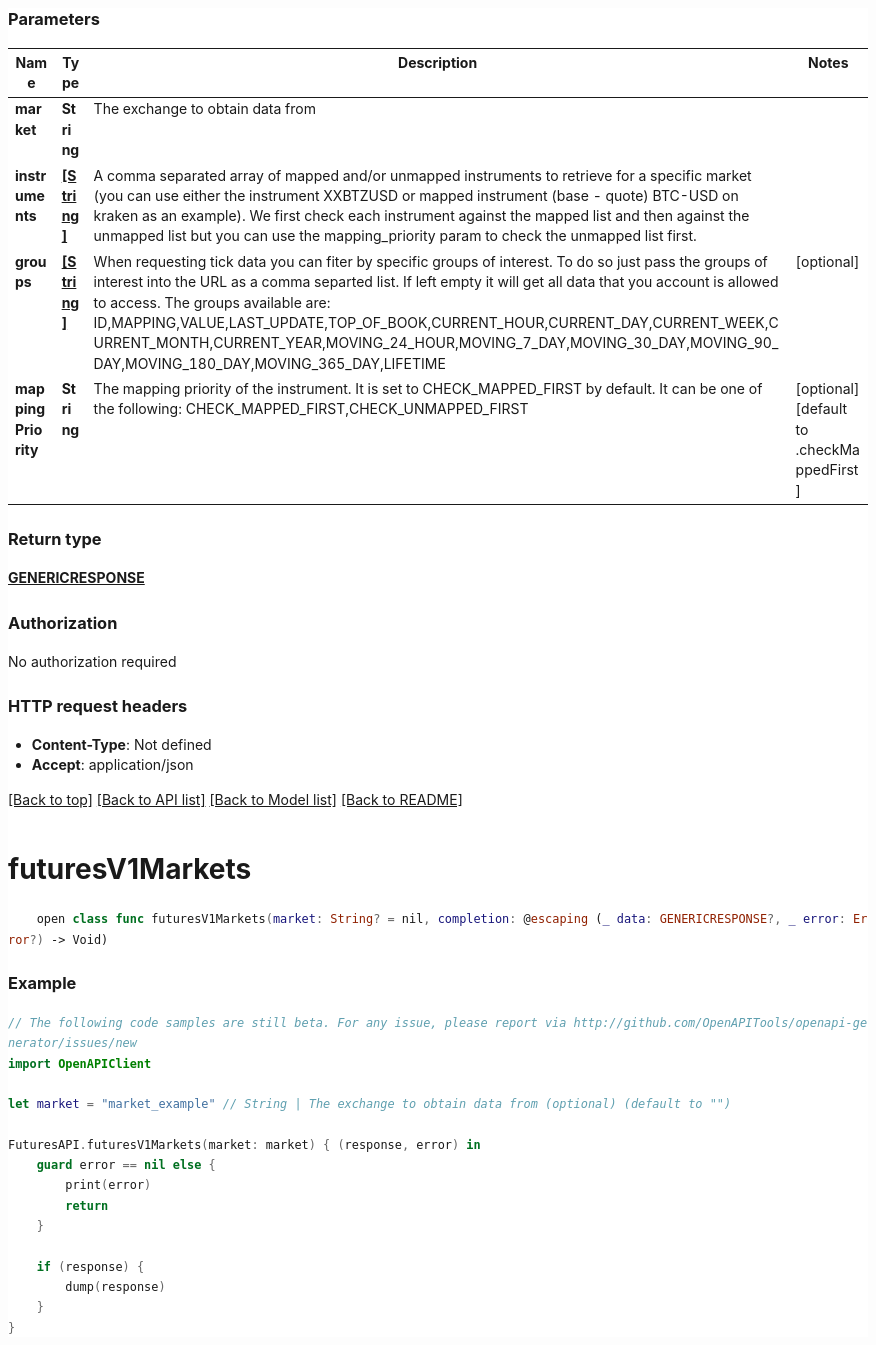 ### Parameters

Name | Type | Description  | Notes
------------- | ------------- | ------------- | -------------
 **market** | **String** | The exchange to obtain data from | 
 **instruments** | [**[String]**](String.md) | A comma separated array of mapped and/or unmapped instruments to retrieve for a specific market (you can use either the instrument XXBTZUSD or mapped instrument (base - quote) BTC-USD on kraken as an example). We first check each instrument against the mapped list and then against the unmapped list but you can use the mapping_priority param to check the unmapped list first. | 
 **groups** | [**[String]**](String.md) | When requesting tick data you can fiter by specific groups of interest. To do so just pass the groups of interest into the URL as a comma separted list. If left empty it will get all data that you account is allowed to access. The groups available are: ID,MAPPING,VALUE,LAST_UPDATE,TOP_OF_BOOK,CURRENT_HOUR,CURRENT_DAY,CURRENT_WEEK,CURRENT_MONTH,CURRENT_YEAR,MOVING_24_HOUR,MOVING_7_DAY,MOVING_30_DAY,MOVING_90_DAY,MOVING_180_DAY,MOVING_365_DAY,LIFETIME | [optional] 
 **mappingPriority** | **String** | The mapping priority of the instrument. It is set to CHECK_MAPPED_FIRST by default. It can be one of the following: CHECK_MAPPED_FIRST,CHECK_UNMAPPED_FIRST | [optional] [default to .checkMappedFirst]

### Return type

[**GENERICRESPONSE**](GENERICRESPONSE.md)

### Authorization

No authorization required

### HTTP request headers

 - **Content-Type**: Not defined
 - **Accept**: application/json

[[Back to top]](#) [[Back to API list]](../README.md#documentation-for-api-endpoints) [[Back to Model list]](../README.md#documentation-for-models) [[Back to README]](../README.md)

# **futuresV1Markets**
```swift
    open class func futuresV1Markets(market: String? = nil, completion: @escaping (_ data: GENERICRESPONSE?, _ error: Error?) -> Void)
```



### Example
```swift
// The following code samples are still beta. For any issue, please report via http://github.com/OpenAPITools/openapi-generator/issues/new
import OpenAPIClient

let market = "market_example" // String | The exchange to obtain data from (optional) (default to "")

FuturesAPI.futuresV1Markets(market: market) { (response, error) in
    guard error == nil else {
        print(error)
        return
    }

    if (response) {
        dump(response)
    }
}
```
